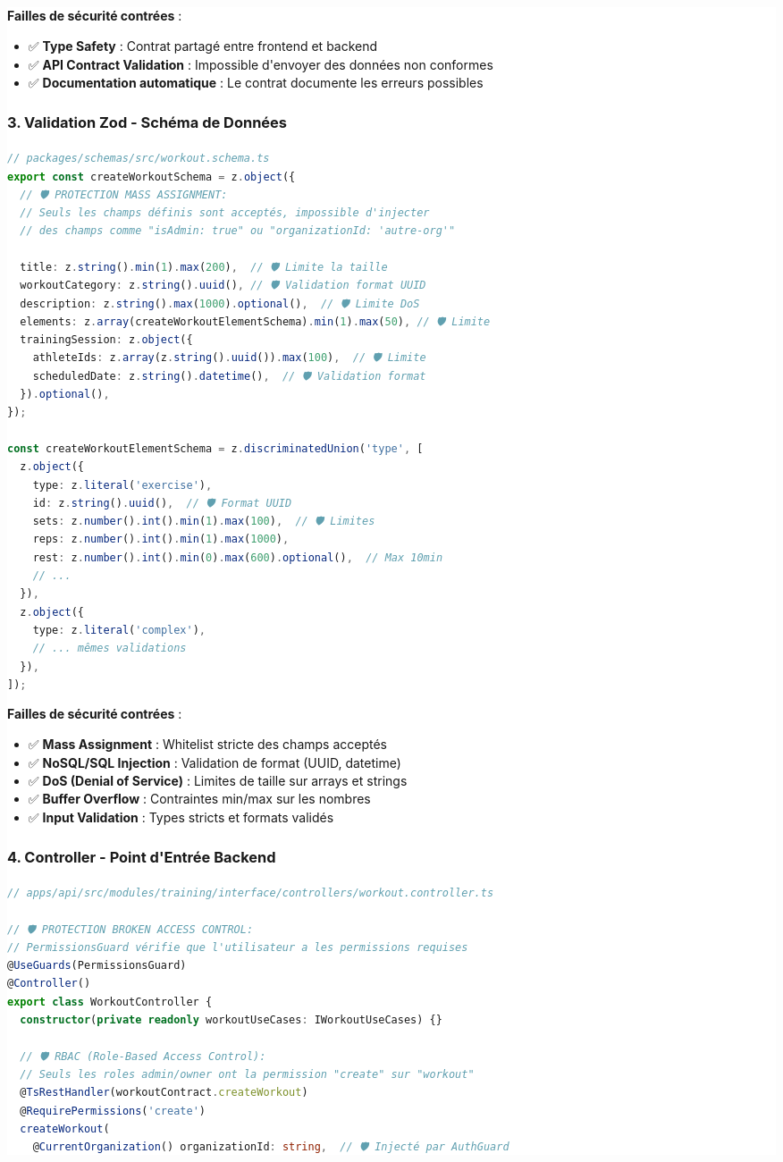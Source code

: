 **Failles de sécurité contrées** :
- ✅ **Type Safety** : Contrat partagé entre frontend et backend
- ✅ **API Contract Validation** : Impossible d'envoyer des données non conformes
- ✅ **Documentation automatique** : Le contrat documente les erreurs possibles

### 3. Validation Zod - Schéma de Données

```typescript
// packages/schemas/src/workout.schema.ts
export const createWorkoutSchema = z.object({
  // 🛡️ PROTECTION MASS ASSIGNMENT:
  // Seuls les champs définis sont acceptés, impossible d'injecter
  // des champs comme "isAdmin: true" ou "organizationId: 'autre-org'"

  title: z.string().min(1).max(200),  // 🛡️ Limite la taille
  workoutCategory: z.string().uuid(), // 🛡️ Validation format UUID
  description: z.string().max(1000).optional(),  // 🛡️ Limite DoS
  elements: z.array(createWorkoutElementSchema).min(1).max(50), // 🛡️ Limite
  trainingSession: z.object({
    athleteIds: z.array(z.string().uuid()).max(100),  // 🛡️ Limite
    scheduledDate: z.string().datetime(),  // 🛡️ Validation format
  }).optional(),
});

const createWorkoutElementSchema = z.discriminatedUnion('type', [
  z.object({
    type: z.literal('exercise'),
    id: z.string().uuid(),  // 🛡️ Format UUID
    sets: z.number().int().min(1).max(100),  // 🛡️ Limites
    reps: z.number().int().min(1).max(1000),
    rest: z.number().int().min(0).max(600).optional(),  // Max 10min
    // ...
  }),
  z.object({
    type: z.literal('complex'),
    // ... mêmes validations
  }),
]);
```

**Failles de sécurité contrées** :
- ✅ **Mass Assignment** : Whitelist stricte des champs acceptés
- ✅ **NoSQL/SQL Injection** : Validation de format (UUID, datetime)
- ✅ **DoS (Denial of Service)** : Limites de taille sur arrays et strings
- ✅ **Buffer Overflow** : Contraintes min/max sur les nombres
- ✅ **Input Validation** : Types stricts et formats validés

### 4. Controller - Point d'Entrée Backend

```typescript
// apps/api/src/modules/training/interface/controllers/workout.controller.ts

// 🛡️ PROTECTION BROKEN ACCESS CONTROL:
// PermissionsGuard vérifie que l'utilisateur a les permissions requises
@UseGuards(PermissionsGuard)
@Controller()
export class WorkoutController {
  constructor(private readonly workoutUseCases: IWorkoutUseCases) {}

  // 🛡️ RBAC (Role-Based Access Control):
  // Seuls les roles admin/owner ont la permission "create" sur "workout"
  @TsRestHandler(workoutContract.createWorkout)
  @RequirePermissions('create')
  createWorkout(
    @CurrentOrganization() organizationId: string,  // 🛡️ Injecté par AuthGuard
```